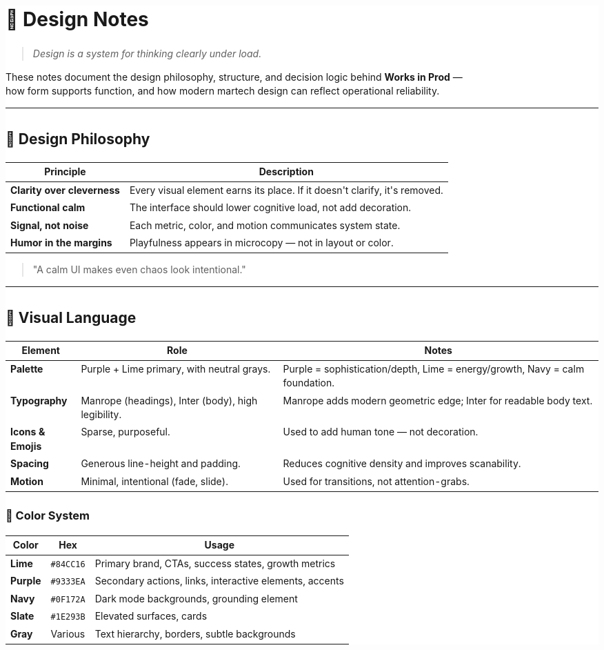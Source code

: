 # 🎨 Design Notes

> *Design is a system for thinking clearly under load.*

These notes document the design philosophy, structure, and decision logic behind **Works in Prod** —  
how form supports function, and how modern martech design can reflect operational reliability.

---

## 🧠 Design Philosophy

| Principle                   | Description                                                                |
| --------------------------- | -------------------------------------------------------------------------- |
| **Clarity over cleverness** | Every visual element earns its place. If it doesn't clarify, it's removed. |
| **Functional calm**         | The interface should lower cognitive load, not add decoration.             |
| **Signal, not noise**       | Each metric, color, and motion communicates system state.                  |
| **Humor in the margins**    | Playfulness appears in microcopy — not in layout or color.                 |

> "A calm UI makes even chaos look intentional."

---

## 🧩 Visual Language

| Element            | Role                                                | Notes                                                                      |
| ------------------ | --------------------------------------------------- | -------------------------------------------------------------------------- |
| **Palette**        | Purple + Lime primary, with neutral grays.          | Purple = sophistication/depth, Lime = energy/growth, Navy = calm foundation. |
| **Typography**     | Manrope (headings), Inter (body), high legibility.  | Manrope adds modern geometric edge; Inter for readable body text.          |
| **Icons & Emojis** | Sparse, purposeful.                                 | Used to add human tone — not decoration.                                   |
| **Spacing**        | Generous line-height and padding.                   | Reduces cognitive density and improves scanability.                        |
| **Motion**         | Minimal, intentional (fade, slide).                 | Used for transitions, not attention-grabs.                                 |

### 🎨 Color System

| Color    | Hex       | Usage                                                  |
| -------- | --------- | ------------------------------------------------------ |
| **Lime** | `#84CC16` | Primary brand, CTAs, success states, growth metrics    |
| **Purple** | `#9333EA` | Secondary actions, links, interactive elements, accents |
| **Navy**   | `#0F172A` | Dark mode backgrounds, grounding element              |
| **Slate**  | `#1E293B` | Elevated surfaces, cards                              |
| **Gray**   | Various   | Text hierarchy, borders, subtle backgrounds           |
